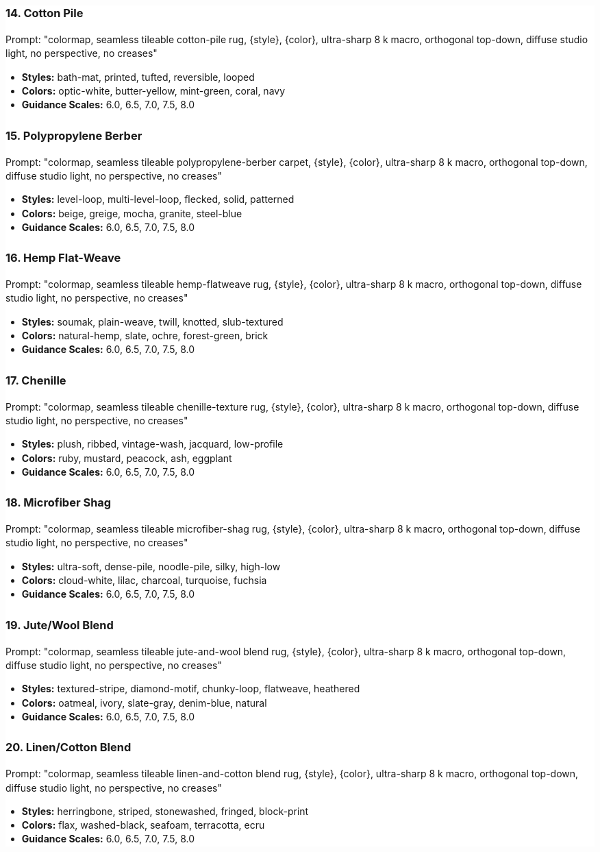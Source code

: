### 14. Cotton Pile
Prompt: "colormap, seamless tileable cotton-pile rug, {style}, {color}, ultra-sharp 8 k macro, orthogonal top-down, diffuse studio light, no perspective, no creases"
- **Styles:** bath-mat, printed, tufted, reversible, looped
- **Colors:** optic-white, butter-yellow, mint-green, coral, navy
- **Guidance Scales:** 6.0, 6.5, 7.0, 7.5, 8.0

### 15. Polypropylene Berber
Prompt: "colormap, seamless tileable polypropylene-berber carpet, {style}, {color}, ultra-sharp 8 k macro, orthogonal top-down, diffuse studio light, no perspective, no creases"
- **Styles:** level-loop, multi-level-loop, flecked, solid, patterned
- **Colors:** beige, greige, mocha, granite, steel-blue
- **Guidance Scales:** 6.0, 6.5, 7.0, 7.5, 8.0

### 16. Hemp Flat-Weave
Prompt: "colormap, seamless tileable hemp-flatweave rug, {style}, {color}, ultra-sharp 8 k macro, orthogonal top-down, diffuse studio light, no perspective, no creases"
- **Styles:** soumak, plain-weave, twill, knotted, slub-textured
- **Colors:** natural-hemp, slate, ochre, forest-green, brick
- **Guidance Scales:** 6.0, 6.5, 7.0, 7.5, 8.0

### 17. Chenille
Prompt: "colormap, seamless tileable chenille-texture rug, {style}, {color}, ultra-sharp 8 k macro, orthogonal top-down, diffuse studio light, no perspective, no creases"
- **Styles:** plush, ribbed, vintage-wash, jacquard, low-profile
- **Colors:** ruby, mustard, peacock, ash, eggplant
- **Guidance Scales:** 6.0, 6.5, 7.0, 7.5, 8.0

### 18. Microfiber Shag
Prompt: "colormap, seamless tileable microfiber-shag rug, {style}, {color}, ultra-sharp 8 k macro, orthogonal top-down, diffuse studio light, no perspective, no creases"
- **Styles:** ultra-soft, dense-pile, noodle-pile, silky, high-low
- **Colors:** cloud-white, lilac, charcoal, turquoise, fuchsia
- **Guidance Scales:** 6.0, 6.5, 7.0, 7.5, 8.0

### 19. Jute/Wool Blend
Prompt: "colormap, seamless tileable jute-and-wool blend rug, {style}, {color}, ultra-sharp 8 k macro, orthogonal top-down, diffuse studio light, no perspective, no creases"
- **Styles:** textured-stripe, diamond-motif, chunky-loop, flatweave, heathered
- **Colors:** oatmeal, ivory, slate-gray, denim-blue, natural
- **Guidance Scales:** 6.0, 6.5, 7.0, 7.5, 8.0

### 20. Linen/Cotton Blend
Prompt: "colormap, seamless tileable linen-and-cotton blend rug, {style}, {color}, ultra-sharp 8 k macro, orthogonal top-down, diffuse studio light, no perspective, no creases"
- **Styles:** herringbone, striped, stonewashed, fringed, block-print
- **Colors:** flax, washed-black, seafoam, terracotta, ecru
- **Guidance Scales:** 6.0, 6.5, 7.0, 7.5, 8.0
